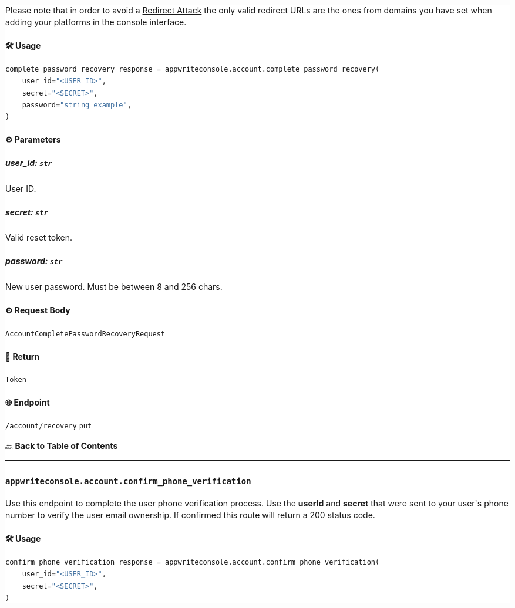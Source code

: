Please note that in order to avoid a [Redirect Attack](https://github.com/OWASP/CheatSheetSeries/blob/master/cheatsheets/Unvalidated_Redirects_and_Forwards_Cheat_Sheet.md) the only valid redirect URLs are the ones from domains you have set when adding your platforms in the console interface.

#### 🛠️ Usage<a id="🛠️-usage"></a>

```python
complete_password_recovery_response = appwriteconsole.account.complete_password_recovery(
    user_id="<USER_ID>",
    secret="<SECRET>",
    password="string_example",
)
```

#### ⚙️ Parameters<a id="⚙️-parameters"></a>

##### user_id: `str`<a id="user_id-str"></a>

User ID.

##### secret: `str`<a id="secret-str"></a>

Valid reset token.

##### password: `str`<a id="password-str"></a>

New user password. Must be between 8 and 256 chars.

#### ⚙️ Request Body<a id="⚙️-request-body"></a>

[`AccountCompletePasswordRecoveryRequest`](./appwrite_console_python_sdk/type/account_complete_password_recovery_request.py)
#### 🔄 Return<a id="🔄-return"></a>

[`Token`](./appwrite_console_python_sdk/pydantic/token.py)

#### 🌐 Endpoint<a id="🌐-endpoint"></a>

`/account/recovery` `put`

[🔙 **Back to Table of Contents**](#table-of-contents)

---

### `appwriteconsole.account.confirm_phone_verification`<a id="appwriteconsoleaccountconfirm_phone_verification"></a>

Use this endpoint to complete the user phone verification process. Use the **userId** and **secret** that were sent to your user's phone number to verify the user email ownership. If confirmed this route will return a 200 status code.

#### 🛠️ Usage<a id="🛠️-usage"></a>

```python
confirm_phone_verification_response = appwriteconsole.account.confirm_phone_verification(
    user_id="<USER_ID>",
    secret="<SECRET>",
)
```
